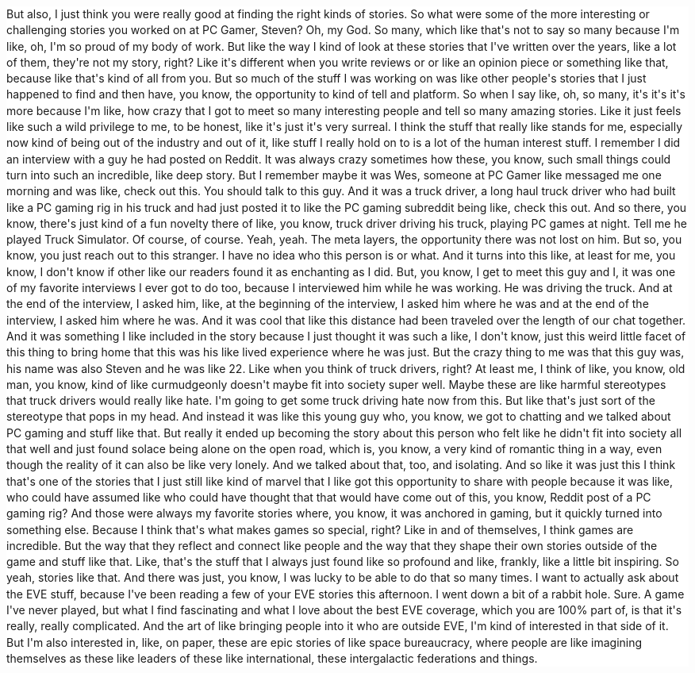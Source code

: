 But also, I just think you were really good at finding the right kinds of stories. So what were some of the more interesting or challenging stories you worked on at PC Gamer, Steven?
Oh, my God. So many, which like that's not to say so many because I'm like, oh, I'm so proud of my body of work. But like the way I kind of look at these stories that I've written over the years, like a lot of them, they're not my story, right?
Like it's different when you write reviews or or like an opinion piece or something like that, because like that's kind of all from you. But so much of the stuff I was working on was like other people's stories that I just happened to find and then have, you know, the opportunity to kind of tell and platform. So when I say like, oh, so many, it's it's it's more because I'm like, how crazy that I got to meet so many interesting people and tell so many amazing stories.
Like it just feels like such a wild privilege to me, to be honest, like it's just it's very surreal. I think the stuff that really like stands for me, especially now kind of being out of the industry and out of it, like stuff I really hold on to is a lot of the human interest stuff. I remember I did an interview with a guy he had posted on Reddit.
It was always crazy sometimes how these, you know, such small things could turn into such an incredible, like deep story. But I remember maybe it was Wes, someone at PC Gamer like messaged me one morning and was like, check out this. You should talk to this guy.
And it was a truck driver, a long haul truck driver who had built like a PC gaming rig in his truck and had just posted it to like the PC gaming subreddit being like, check this out. And so there, you know, there's just kind of a fun novelty there of like, you know, truck driver driving his truck, playing PC games at night.
Tell me he played Truck Simulator.
Of course, of course. Yeah, yeah. The meta layers, the opportunity there was not lost on him.
But so, you know, you just reach out to this stranger. I have no idea who this person is or what. And it turns into this like, at least for me, you know, I don't know if other like our readers found it as enchanting as I did.
But, you know, I get to meet this guy and I, it was one of my favorite interviews I ever got to do too, because I interviewed him while he was working. He was driving the truck. And at the end of the interview, I asked him, like, at the beginning of the interview, I asked him where he was and at the end of the interview, I asked him where he was.
And it was cool that like this distance had been traveled over the length of our chat together. And it was something I like included in the story because I just thought it was such a like, I don't know, just this weird little facet of this thing to bring home that this was his like lived experience where he was just. But the crazy thing to me was that this guy was, his name was also Steven and he was like 22.
Like when you think of truck drivers, right? At least me, I think of like, you know, old man, you know, kind of like curmudgeonly doesn't maybe fit into society super well. Maybe these are like harmful stereotypes that truck drivers would really like hate.
I'm going to get some truck driving hate now from this. But like that's just sort of the stereotype that pops in my head. And instead it was like this young guy who, you know, we got to chatting and we talked about PC gaming and stuff like that.
But really it ended up becoming the story about this person who felt like he didn't fit into society all that well and just found solace being alone on the open road, which is, you know, a very kind of romantic thing in a way, even though the reality of it can also be like very lonely. And we talked about that, too, and isolating. And so like it was just this I think that's one of the stories that I just still like kind of marvel that I like got this opportunity to share with people because it was like, who could have assumed like who could have thought that that would have come out of this, you know, Reddit post of a PC gaming rig?
And those were always my favorite stories where, you know, it was anchored in gaming, but it quickly turned into something else. Because I think that's what makes games so special, right? Like in and of themselves, I think games are incredible.
But the way that they reflect and connect like people and the way that they shape their own stories outside of the game and stuff like that. Like, that's the stuff that I always just found like so profound and like, frankly, like a little bit inspiring. So yeah, stories like that.
And there was just, you know, I was lucky to be able to do that so many times.
I want to actually ask about the EVE stuff, because I've been reading a few of your EVE stories this afternoon. I went down a bit of a rabbit hole.
Sure.
A game I've never played, but what I find fascinating and what I love about the best EVE coverage, which you are 100% part of, is that it's really, really complicated. And the art of like bringing people into it who are outside EVE, I'm kind of interested in that side of it. But I'm also interested in, like, on paper, these are epic stories of like space bureaucracy, where people are like imagining themselves as these like leaders of these like international, these intergalactic federations and things.